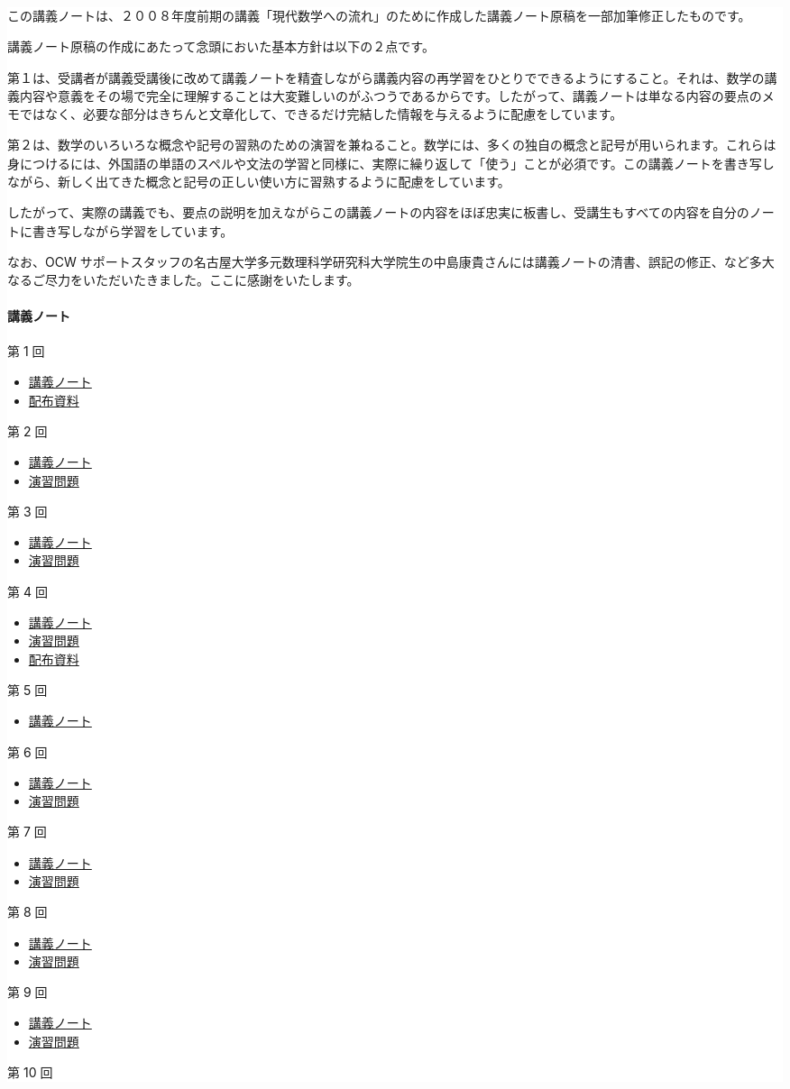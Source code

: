 この講義ノートは、２００８年度前期の講義「現代数学への流れ」のために作成した講義ノート原稿を一部加筆修正したものです。

講義ノート原稿の作成にあたって念頭においた基本方針は以下の２点です。

第１は、受講者が講義受講後に改めて講義ノートを精査しながら講義内容の再学習をひとりでできるようにすること。それは、数学の講義内容や意義をその場で完全に理解することは大変難しいのがふつうであるからです。したがって、講義ノートは単なる内容の要点のメモではなく、必要な部分はきちんと文章化して、できるだけ完結した情報を与えるように配慮をしています。

第２は、数学のいろいろな概念や記号の習熟のための演習を兼ねること。数学には、多くの独自の概念と記号が用いられます。これらは身につけるには、外国語の単語のスペルや文法の学習と同様に、実際に繰り返して「使う」ことが必須です。この講義ノートを書き写しながら、新しく出てきた概念と記号の正しい使い方に習熟するように配慮をしています。

したがって、実際の講義でも、要点の説明を加えながらこの講義ノートの内容をほぼ忠実に板書し、受講生もすべての内容を自分のノートに書き写しながら学習をしています。

なお、OCW サポートスタッフの名古屋大学多元数理科学研究科大学院生の中島康貴さんには講義ノートの清書、誤記の修正、など多大なるご尽力をいただいたきました。ここに感謝をいたします。

#### 講義ノート

第 1 回

- [講義ノート](/files/149/lect1.pdf)
- [配布資料](/files/149/hand1.pdf)

第 2 回

- [講義ノート](/files/149/lect2.pdf)
- [演習問題](/files/149/exer2.pdf)

第 3 回

- [講義ノート](/files/149/lect3.pdf)
- [演習問題](/files/149/exer3.pdf)

第 4 回

- [講義ノート](/files/149/lect4.pdf)
- [演習問題](/files/149/exer4.pdf)
- [配布資料](/files/149/hand4.pdf)

第 5 回

- [講義ノート](/files/149/lect5.pdf)

第 6 回

- [講義ノート](/files/149/lect6.pdf)
- [演習問題](/files/149/exer6.pdf)

第 7 回

- [講義ノート](/files/149/lect7.pdf)
- [演習問題](/files/149/exer7.pdf)

第 8 回

- [講義ノート](/files/149/lect8.pdf)
- [演習問題](/files/149/exer8.pdf)

第 9 回

- [講義ノート](/files/149/lect9.pdf)
- [演習問題](/files/149/exer9.pdf)

第 10 回
